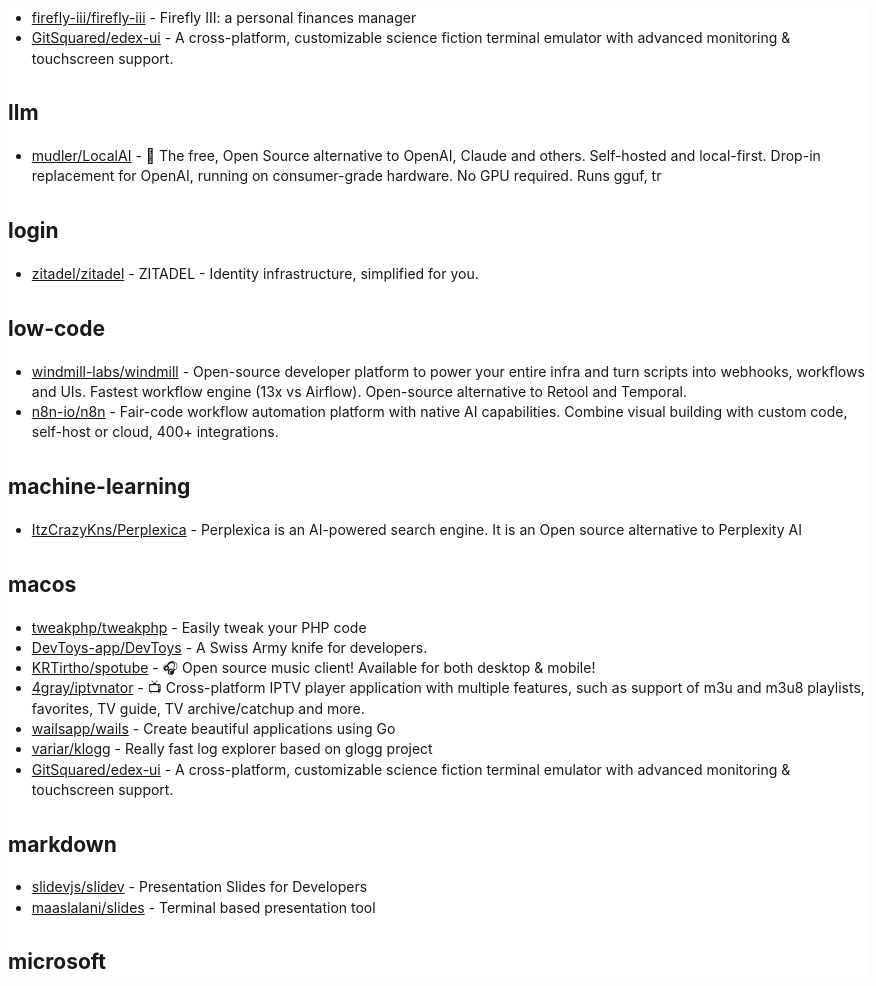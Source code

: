 - [firefly-iii/firefly-iii](https://github.com/firefly-iii/firefly-iii) - Firefly III: a personal finances manager
- [GitSquared/edex-ui](https://github.com/GitSquared/edex-ui) - A cross-platform, customizable science fiction terminal emulator with advanced monitoring & touchscreen support.

## llm 

- [mudler/LocalAI](https://github.com/mudler/LocalAI) - :robot: The free, Open Source alternative to OpenAI, Claude and others. Self-hosted and local-first. Drop-in replacement for OpenAI,  running on consumer-grade hardware. No GPU required. Runs gguf, tr

## login 

- [zitadel/zitadel](https://github.com/zitadel/zitadel) - ZITADEL - Identity infrastructure, simplified for you.

## low-code 

- [windmill-labs/windmill](https://github.com/windmill-labs/windmill) - Open-source developer platform to power your entire infra and turn scripts into webhooks, workflows and UIs. Fastest workflow engine (13x vs Airflow). Open-source alternative to Retool and Temporal.
- [n8n-io/n8n](https://github.com/n8n-io/n8n) - Fair-code workflow automation platform with native AI capabilities. Combine visual building with custom code, self-host or cloud, 400+ integrations.

## machine-learning 

- [ItzCrazyKns/Perplexica](https://github.com/ItzCrazyKns/Perplexica) - Perplexica is an AI-powered search engine. It is an Open source alternative to Perplexity AI

## macos 

- [tweakphp/tweakphp](https://github.com/tweakphp/tweakphp) - Easily tweak your PHP code
- [DevToys-app/DevToys](https://github.com/DevToys-app/DevToys) - A Swiss Army knife for developers.
- [KRTirtho/spotube](https://github.com/KRTirtho/spotube) - 🎧 Open source music client! Available for both desktop & mobile!
- [4gray/iptvnator](https://github.com/4gray/iptvnator) - :tv: Cross-platform IPTV player application with multiple features, such as support of m3u and m3u8 playlists, favorites, TV guide, TV archive/catchup and more.
- [wailsapp/wails](https://github.com/wailsapp/wails) - Create beautiful applications using Go
- [variar/klogg](https://github.com/variar/klogg) - Really fast log explorer based on glogg project
- [GitSquared/edex-ui](https://github.com/GitSquared/edex-ui) - A cross-platform, customizable science fiction terminal emulator with advanced monitoring & touchscreen support.

## markdown 

- [slidevjs/slidev](https://github.com/slidevjs/slidev) - Presentation Slides for Developers
- [maaslalani/slides](https://github.com/maaslalani/slides) - Terminal based presentation tool

## microsoft 

